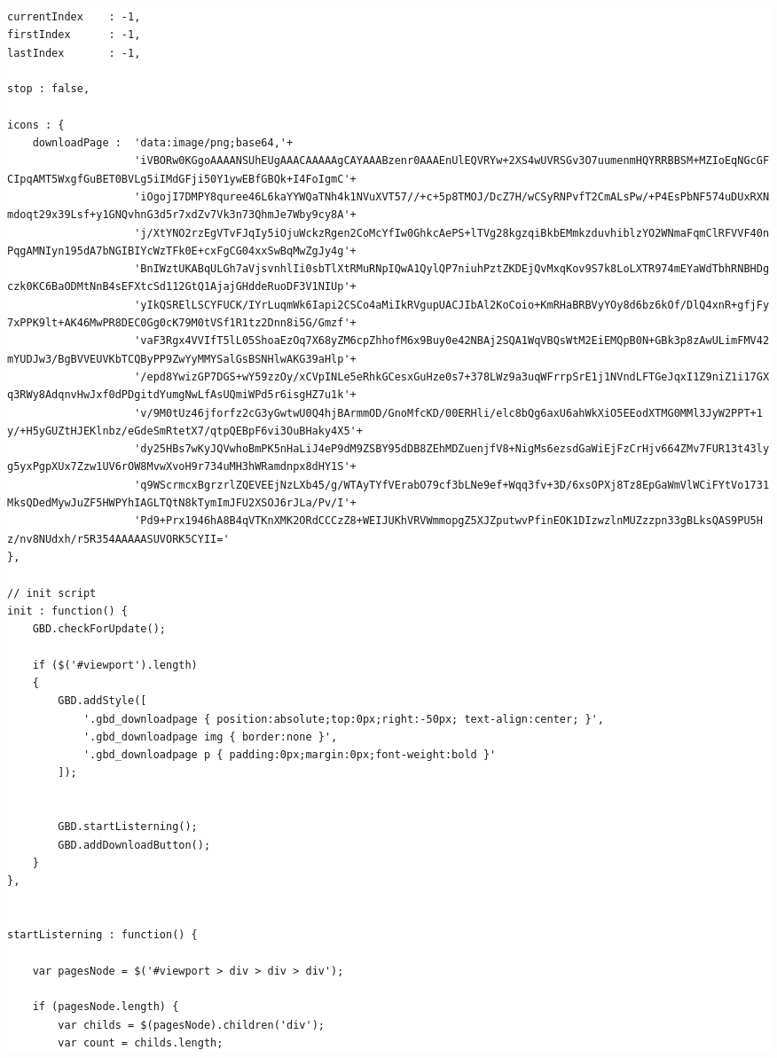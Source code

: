 	currentIndex	: -1,
	firstIndex		: -1,
	lastIndex		: -1,
	
	stop : false,
	
	icons : {
		downloadPage :	'data:image/png;base64,'+
						'iVBORw0KGgoAAAANSUhEUgAAACAAAAAgCAYAAABzenr0AAAEnUlEQVRYw+2XS4wUVRSGv3O7uumenmHQYRRBBSM+MZIoEqNGcGFCIpqAMT5WxgfGuBET0BVLg5iIMdGFji50Y1ywEBfGBQk+I4FoIgmC'+
						'iOgojI7DMPY8quree46L6kaYYWQaTNh4k1NVuXVT57//+c+5p8TMOJ/DcZ7H/wCSyRNPvfT2CmALsPw/+P4EsPbNF574uDUxRXNmdoqt29x39Lsf+y1GNQvhnG3d5r7xdZv7Vk3n73QhmJe7Wby9cy8A'+
						'j/XtYNO2rzEgVTvFJqIy5iOjuWckzRgen2CoMcYfIw0GhkcAePS+lTVg28kgzqiBkbEMmkzduvhiblzYO2WNmaFqmClRFVVF40nPqgAMNIyn195dA7bNGIBIYcWzTFk0E+cxFgCG04xxSwBqMwZgJy4g'+
						'BnIWztUKABqULGh7aVjsvnhlIi0sbTlXtRMuRNpIQwA1QylQP7niuhPztZKDEjQvMxqKov9S7k8LoLXTR974mEYaWdTbhRNBHDgczk0KC6BaODMtNnB4sEFXtcSd112GtQ1AjajGHddeRuoDF3V1NIUp'+
						'yIkQSRElLSCYFUCK/IYrLuqmWk6Iapi2CSCo4aMiIkRVgupUACJIbAl2KoCoio+KmRHaBRBVyYOy8d6bz6kOf/DlQ4xnR+gfjFy7xPPK9lt+AK46MwPR8DEC0Gg0cK79M0tVSf1R1tz2Dnn8i5G/Gmzf'+
						'vaF3Rgx4VVIfT5lL05ShoaEzOq7X68yZM6cpZhhofM6x9Buy0e42NBAj2SQA1WqVBQsWtM2EiEMQpB0N+GBk3p8zAwULimFMV42mYUDJw3/BgBVVEUVKbTCQByPP9ZwYyMMYSalGsBSNHlwAKG39aHlp'+
						'/epd8YwizGP7DGS+wY59zzOy/xCVpINLe5eRhkGCesxGuHze0s7+378LWz9a3uqWFrrpSrE1j1NVndLFTGeJqxI1Z9niZ1i17GXq3RWy8AdqnvHwJxf0dPDgitdYumgNwLfAsUQmiWPd5r6isgHZ7u1k'+
						'v/9M0tUz46jforfz2cG3yGwtwU0Q4hjBArmmOD/GnoMfcKD/00ERHli/elc8bQg6axU6ahWkXiO5EEodXTMG0MMl3JyW2PPT+1y/+H5yGUZtHJEKlnbz/eGdeSmRtetX7/qtpQEBpF6vi3OuBHaky4X5'+
						'dy25HBs7wKyJQVwhoBmPK5nHaLiJ4eP9dM9ZSBY95dDB8ZEhMDZuenjfV8+NigMs6ezsdGaWiEjFzCrHjv664ZMv7FUR13t43lyg5yxPgpXUx7Zzw1UV6rOW8MvwXvoH9r734uMH3hWRamdnpx8dHY1S'+
						'q9WScrmcxBgrzrlZQEVEEjNzLXb45/g/WTAyTYfVErabO79cf3bLNe9ef+Wqq3fv+3D/6xsOPXj8Tz8EpGaWmVlWCiFYtVo1731MksQDedMywJuZF5HWPYhIAGLTQtN8kTymImJFU2XSOJ6rJLa/Pv/I'+
						'Pd9+Prx1946hA8B4qVTKnXMK2ORdCCCzZ8+WEIJUKhVRVWmmopgZ5XJZputwvPfinEOK1DIzwzlnMUZzzpn33gBLksQAS9PU5Hz/nv8NUdxh/r5R354AAAAASUVORK5CYII='
	},
	
	// init script
	init : function() {
		GBD.checkForUpdate();
		
		if ($('#viewport').length)
		{
			GBD.addStyle([
				'.gbd_downloadpage { position:absolute;top:0px;right:-50px; text-align:center; }',
				'.gbd_downloadpage img { border:none }',
				'.gbd_downloadpage p { padding:0px;margin:0px;font-weight:bold }'
			]);
			
			
			GBD.startListerning();
			GBD.addDownloadButton();
		}
	},

	
	startListerning : function() {
		
		var pagesNode = $('#viewport > div > div > div');
		
		if (pagesNode.length) {
			var childs = $(pagesNode).children('div');
			var count = childs.length;
			